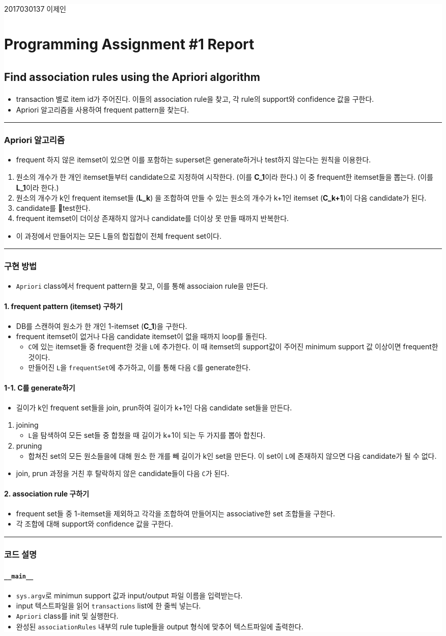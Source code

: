 2017030137 이제인
# Programming Assignment #1 Report
## Find association rules using the Apriori algorithm

* transaction 별로 item id가 주어진다. 이들의 association rule을 찾고, 각 rule의 support와 confidence 값을 구한다.
* Apriori 알고리즘을 사용하여 frequent pattern을 찾는다.

---
### Apriori 알고리즘
* frequent 하지 않은 itemset이 있으면 이를 포함하는 superset은 generate하거나 test하지 않는다는 원칙을 이용한다.
1. 원소의 개수가 한 개인 itemset들부터 candidate으로 지정하여 시작한다. (이를 **C_1**이라 한다.) 이 중 frequent한 itemset들을 뽑는다. (이를 **L_1**이라 한다.)
2. 원소의 개수가 k인 frequent itemset들 (**L_k**) 을 조합하여 만들 수 있는 원소의 개수가 k+1인 itemset (**C_k+1**)이 다음 candidate가 된다.
3. candidate를 test한다.
4. frequent itemset이 더이상 존재하지 않거나 candidate를 더이상 못 만들 때까지 반복한다.
* 이 과정에서 만들어지는 모든 L들의 합집합이 전체 frequent set이다.

---
### 구현 방법
* `Apriori` class에서 frequent pattern을 찾고, 이를 통해 associaion rule을 만든다.

#### 1. frequent pattern (itemset) 구하기
* DB를 스캔하여 원소가 한 개인 1-itemset (**C_1**)을 구한다.
* frequent itemset이 없거나 다음 candidate itemset이 없을 때까지 loop를 돌린다.
    * `C`에 있는 itemset들 중 frequent한 것을 `L`에 추가한다. 이 때 itemset의 support값이 주어진 minimum support 값 이상이면 frequent한 것이다.
    * 만들어진 `L`을 `frequentSet`에 추가하고, 이를 통해 다음 `C`를 generate한다.
#### 1-1. C를 generate하기
* 길이가 k인 frequent set들을 join, prun하여 길이가 k+1인 다음 candidate set들을 만든다.
1. joining
    * `L`을 탐색하여 모든 set들 중 합쳤을 때 길이가 k+1이 되는 두 가지를 뽑아 합친다.
2. pruning
    * 합쳐진 set의 모든 원소들을에 대해 원소 한 개를 빼 길이가 k인 set을 만든다. 이 set이 `L`에 존재하지 않으면 다음 candidate가 될 수 없다.
* join, prun 과정을 거친 후 탈락하지 않은 candidate들이 다음 `C`가 된다.

#### 2. association rule 구하기
* frequent set들 중 1-itemset을 제외하고 각각을 조합하여 만들어지는 associative한 set 조합들을 구한다.
* 각 조합에 대해 support와 confidence 값을 구한다.

---
### 코드 설명
#### `__main__`
* `sys.argv`로 minimun support 값과 input/output 파일 이름을 입력받는다.
* input 텍스트파일을 읽어 `transactions` list에 한 줄씩 넣는다.
* `Apriori` class를 init 및 실행한다.
* 완성된 `associationRules` 내부의 rule tuple들을 output 형식에 맞추어 텍스트파일에 출력한다.
